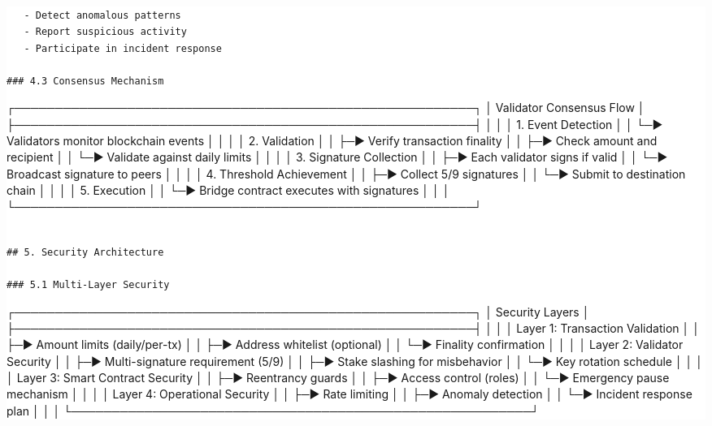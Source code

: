 ```solidity
   - Detect anomalous patterns
   - Report suspicious activity
   - Participate in incident response

### 4.3 Consensus Mechanism

```
┌─────────────────────────────────────────────────────────┐
│                  Validator Consensus Flow                │
├─────────────────────────────────────────────────────────┤
│                                                          │
│  1. Event Detection                                      │
│     └─► Validators monitor blockchain events             │
│                                                          │
│  2. Validation                                           │
│     ├─► Verify transaction finality                     │
│     ├─► Check amount and recipient                      │
│     └─► Validate against daily limits                   │
│                                                          │
│  3. Signature Collection                                 │
│     ├─► Each validator signs if valid                   │
│     └─► Broadcast signature to peers                    │
│                                                          │
│  4. Threshold Achievement                                │
│     ├─► Collect 5/9 signatures                          │
│     └─► Submit to destination chain                     │
│                                                          │
│  5. Execution                                            │
│     └─► Bridge contract executes with signatures        │
│                                                          │
└─────────────────────────────────────────────────────────┘
```

## 5. Security Architecture

### 5.1 Multi-Layer Security

```
┌─────────────────────────────────────────────────────────┐
│                   Security Layers                        │
├─────────────────────────────────────────────────────────┤
│                                                          │
│  Layer 1: Transaction Validation                         │
│  ├─► Amount limits (daily/per-tx)                       │
│  ├─► Address whitelist (optional)                       │
│  └─► Finality confirmation                              │
│                                                          │
│  Layer 2: Validator Security                             │
│  ├─► Multi-signature requirement (5/9)                  │
│  ├─► Stake slashing for misbehavior                     │
│  └─► Key rotation schedule                              │
│                                                          │
│  Layer 3: Smart Contract Security                        │
│  ├─► Reentrancy guards                                  │
│  ├─► Access control (roles)                             │
│  └─► Emergency pause mechanism                          │
│                                                          │
│  Layer 4: Operational Security                           │
│  ├─► Rate limiting                                      │
│  ├─► Anomaly detection                                  │
│  └─► Incident response plan                             │
│                                                          │
└─────────────────────────────────────────────────────────┘
```
```